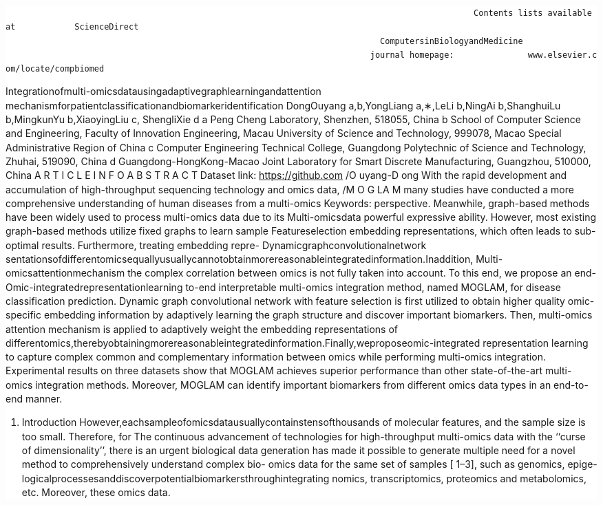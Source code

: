                                                                                                    Contents lists available at            ScienceDirect
                                                                                ComputersinBiologyandMedicine
                                                                              journal homepage:               www.elsevier.com/locate/compbiomed
Integrationofmulti-omicsdatausingadaptivegraphlearningandattention
mechanismforpatientclassificationandbiomarkeridentification
DongOuyang               a,b,YongLiang           a,∗,LeLi    b,NingAi       b,ShanghuiLu            b,MingkunYu             b,XiaoyingLiu           c,
ShengliXie          d
a Peng Cheng Laboratory, Shenzhen, 518055, China
b School of Computer Science and Engineering, Faculty of Innovation Engineering, Macau University of Science and Technology, 999078,
 Macao Special Administrative Region of China
c Computer Engineering Technical College, Guangdong Polytechnic of Science and Technology, Zhuhai, 519090, China
d Guangdong-HongKong-Macao Joint Laboratory for Smart Discrete Manufacturing, Guangzhou, 510000, China
A R T I C L E   I N F O                                                               A B S T R A C T
Dataset link:      https://github.com /O uyang-D ong                                  With the rapid development and accumulation of high-throughput sequencing technology and omics data,
/M O G LA M                                                                           many studies have conducted a more comprehensive understanding of human diseases from a multi-omics
Keywords:                                                                             perspective. Meanwhile, graph-based methods have been widely used to process multi-omics data due to its
Multi-omicsdata                                                                       powerful expressive ability. However, most existing graph-based methods utilize fixed graphs to learn sample
Featureselection                                                                      embedding representations, which often leads to sub-optimal results. Furthermore, treating embedding repre-
Dynamicgraphconvolutionalnetwork                                                      sentationsofdifferentomicsequallyusuallycannotobtainmorereasonableintegratedinformation.Inaddition,
Multi-omicsattentionmechanism                                                         the complex correlation between omics is not fully taken into account. To this end, we propose an end-
Omic-integratedrepresentationlearning                                                 to-end interpretable multi-omics integration method, named MOGLAM, for disease classification prediction.
                                                                                      Dynamic graph convolutional network with feature selection is first utilized to obtain higher quality omic-
                                                                                      specific embedding information by adaptively learning the graph structure and discover important biomarkers.
                                                                                      Then, multi-omics attention mechanism is applied to adaptively weight the embedding representations of
                                                                                      differentomics,therebyobtainingmorereasonableintegratedinformation.Finally,weproposeomic-integrated
                                                                                      representation learning to capture complex common and complementary information between omics while
                                                                                      performing multi-omics integration. Experimental results on three datasets show that MOGLAM achieves
                                                                                      superior performance than other state-of-the-art multi-omics integration methods. Moreover, MOGLAM can
                                                                                      identify important biomarkers from different omics data types in an end-to-end manner.
1. Introduction                                                                                                                              However,eachsampleofomicsdatausuallycontainstensofthousands
                                                                                                                                             of molecular features, and the sample size is too small. Therefore, for
      The continuous advancement of technologies for high-throughput                                                                         multi-omics data with the ‘‘curse of dimensionality’’, there is an urgent
biological data generation has made it possible to generate multiple                                                                         need for a novel method to comprehensively understand complex bio-
omics data for the same set of samples [                    1–3], such as genomics, epige-                                                   logicalprocessesanddiscoverpotentialbiomarkersthroughintegrating
nomics, transcriptomics, proteomics and metabolomics, etc. Moreover,                                                                         these omics data.